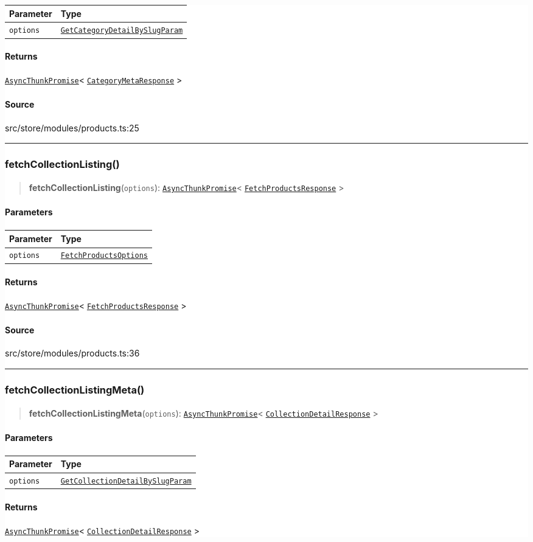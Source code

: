 | Parameter | Type                                                                                                   |
| :-------- | :----------------------------------------------------------------------------------------------------- |
| `options` | [`GetCategoryDetailBySlugParam`](../internal_/type-aliases/type-alias.GetCategoryDetailBySlugParam.md) |

#### Returns

[`AsyncThunkPromise`](../../theme/internal_/type-aliases/type-alias.AsyncThunkPromise.md)\< [`CategoryMetaResponse`](../internal_/type-aliases/type-alias.CategoryMetaResponse.md) \>

#### Source

src/store/modules/products.ts:25

---

### fetchCollectionListing()

> **fetchCollectionListing**(`options`): [`AsyncThunkPromise`](../../theme/internal_/type-aliases/type-alias.AsyncThunkPromise.md)\< [`FetchProductsResponse`](../internal_/type-aliases/type-alias.FetchProductsResponse.md) \>

#### Parameters

| Parameter | Type                                                                                   |
| :-------- | :------------------------------------------------------------------------------------- |
| `options` | [`FetchProductsOptions`](../internal_/type-aliases/type-alias.FetchProductsOptions.md) |

#### Returns

[`AsyncThunkPromise`](../../theme/internal_/type-aliases/type-alias.AsyncThunkPromise.md)\< [`FetchProductsResponse`](../internal_/type-aliases/type-alias.FetchProductsResponse.md) \>

#### Source

src/store/modules/products.ts:36

---

### fetchCollectionListingMeta()

> **fetchCollectionListingMeta**(`options`): [`AsyncThunkPromise`](../../theme/internal_/type-aliases/type-alias.AsyncThunkPromise.md)\< [`CollectionDetailResponse`](../internal_/type-aliases/type-alias.CollectionDetailResponse.md) \>

#### Parameters

| Parameter | Type                                                                                                       |
| :-------- | :--------------------------------------------------------------------------------------------------------- |
| `options` | [`GetCollectionDetailBySlugParam`](../internal_/type-aliases/type-alias.GetCollectionDetailBySlugParam.md) |

#### Returns

[`AsyncThunkPromise`](../../theme/internal_/type-aliases/type-alias.AsyncThunkPromise.md)\< [`CollectionDetailResponse`](../internal_/type-aliases/type-alias.CollectionDetailResponse.md) \>
